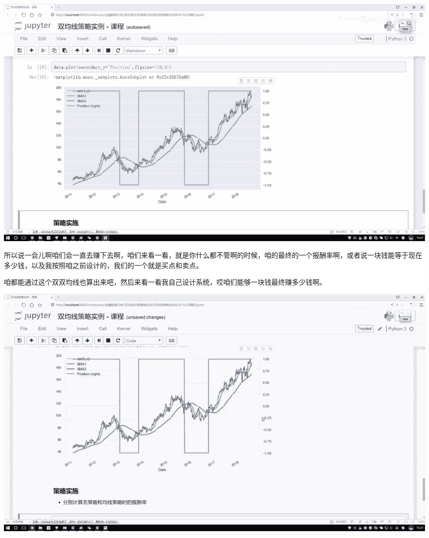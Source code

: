 ![](img/a2270b722d1fb1f0b8a3283e99832a5e_86.png)

所以说一会儿啊咱们会一直去赚下去啊，咱们来看一看，就是你什么都不管啊的时候，咱的最终的一个报酬率啊，或者说一块钱能等于现在多少钱，以及我按照咱之前设计的，我们的一个就是买点和卖点。

咱都能通过这个双双均线也算出来吧，然后来看一看我自己设计系统，哎咱们能够一块钱最终赚多少钱啊。

![](img/a2270b722d1fb1f0b8a3283e99832a5e_88.png)
